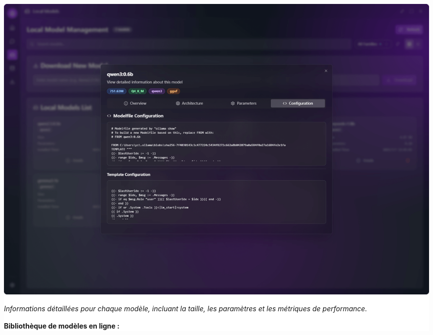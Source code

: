 ![Read local model details](../../images/image-20250710232149771.png)

*Informations détaillées pour chaque modèle, incluant la taille, les paramètres et les métriques de performance.*

**Bibliothèque de modèles en ligne :**
